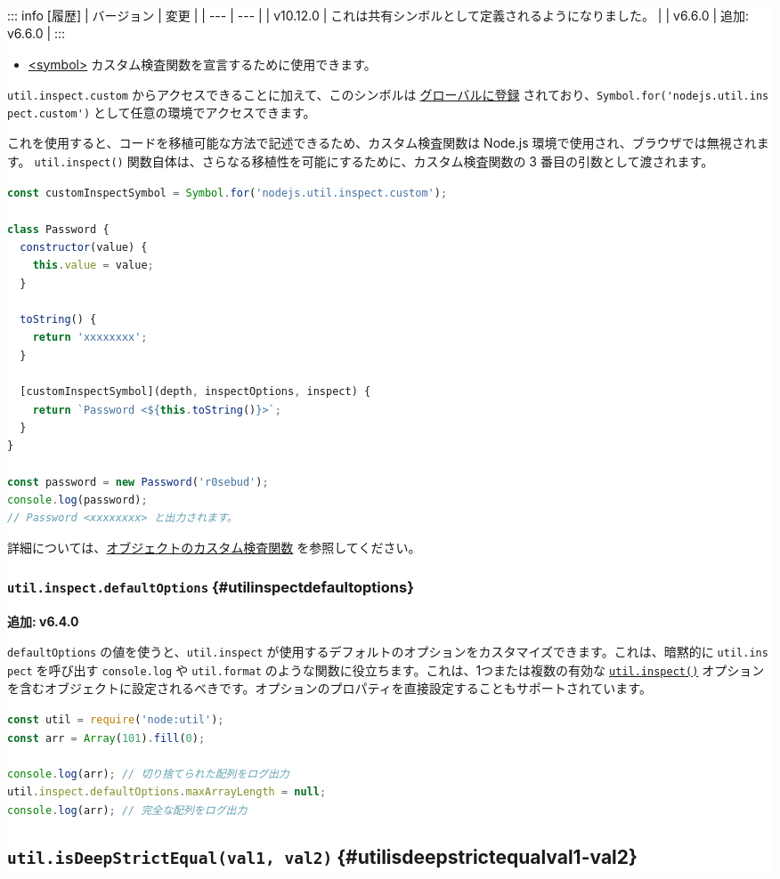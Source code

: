 ::: info [履歴]
| バージョン | 変更 |
| --- | --- |
| v10.12.0 | これは共有シンボルとして定義されるようになりました。 |
| v6.6.0 | 追加: v6.6.0 |
:::

- [\<symbol\>](https://developer.mozilla.org/en-US/docs/Web/JavaScript/Data_structures#Symbol_type) カスタム検査関数を宣言するために使用できます。

`util.inspect.custom` からアクセスできることに加えて、このシンボルは [グローバルに登録](https://developer.mozilla.org/en-US/docs/Web/JavaScript/Reference/Global_Objects/Symbol/for) されており、`Symbol.for('nodejs.util.inspect.custom')` として任意の環境でアクセスできます。

これを使用すると、コードを移植可能な方法で記述できるため、カスタム検査関数は Node.js 環境で使用され、ブラウザでは無視されます。 `util.inspect()` 関数自体は、さらなる移植性を可能にするために、カスタム検査関数の 3 番目の引数として渡されます。

```js [ESM]
const customInspectSymbol = Symbol.for('nodejs.util.inspect.custom');

class Password {
  constructor(value) {
    this.value = value;
  }

  toString() {
    return 'xxxxxxxx';
  }

  [customInspectSymbol](depth, inspectOptions, inspect) {
    return `Password <${this.toString()}>`;
  }
}

const password = new Password('r0sebud');
console.log(password);
// Password <xxxxxxxx> と出力されます。
```
詳細については、[オブジェクトのカスタム検査関数](/ja/nodejs/api/util#custom-inspection-functions-on-objects) を参照してください。


### `util.inspect.defaultOptions` {#utilinspectdefaultoptions}

**追加: v6.4.0**

`defaultOptions` の値を使うと、`util.inspect` が使用するデフォルトのオプションをカスタマイズできます。これは、暗黙的に `util.inspect` を呼び出す `console.log` や `util.format` のような関数に役立ちます。これは、1つまたは複数の有効な [`util.inspect()`](/ja/nodejs/api/util#utilinspectobject-options) オプションを含むオブジェクトに設定されるべきです。オプションのプロパティを直接設定することもサポートされています。

```js [ESM]
const util = require('node:util');
const arr = Array(101).fill(0);

console.log(arr); // 切り捨てられた配列をログ出力
util.inspect.defaultOptions.maxArrayLength = null;
console.log(arr); // 完全な配列をログ出力
```
## `util.isDeepStrictEqual(val1, val2)` {#utilisdeepstrictequalval1-val2}
